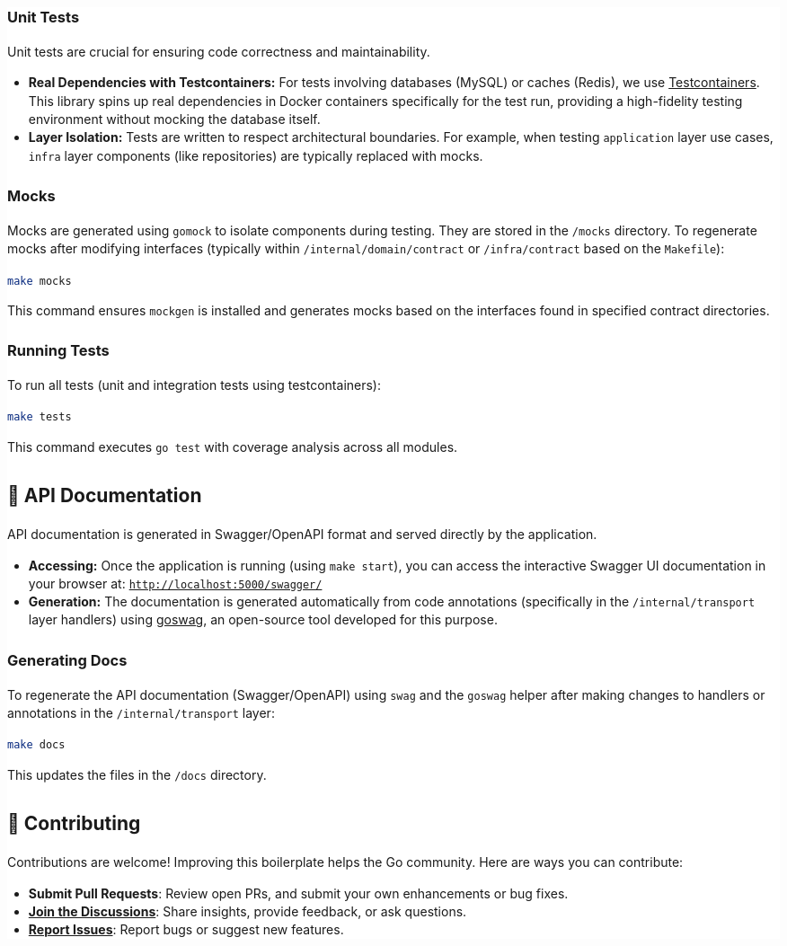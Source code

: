### Unit Tests
Unit tests are crucial for ensuring code correctness and maintainability.
*   **Real Dependencies with Testcontainers:** For tests involving databases (MySQL) or caches (Redis), we use [Testcontainers](https://testcontainers.com/). This library spins up real dependencies in Docker containers specifically for the test run, providing a high-fidelity testing environment without mocking the database itself.
*   **Layer Isolation:** Tests are written to respect architectural boundaries. For example, when testing `application` layer use cases, `infra` layer components (like repositories) are typically replaced with mocks.

### Mocks
Mocks are generated using `gomock` to isolate components during testing. They are stored in the `/mocks` directory. To regenerate mocks after modifying interfaces (typically within `/internal/domain/contract` or `/infra/contract` based on the `Makefile`):
```bash
make mocks
```
This command ensures `mockgen` is installed and generates mocks based on the interfaces found in specified contract directories.

### Running Tests
To run all tests (unit and integration tests using testcontainers):
```bash
make tests
```
This command executes `go test` with coverage analysis across all modules.

## 📝 API Documentation
API documentation is generated in Swagger/OpenAPI format and served directly by the application.

*   **Accessing:** Once the application is running (using `make start`), you can access the interactive Swagger UI documentation in your browser at:
    [`http://localhost:5000/swagger/`](http://localhost:5000/swagger/)
*   **Generation:** The documentation is generated automatically from code annotations (specifically in the `/internal/transport` layer handlers) using [goswag](https://github.com/diegoclair/goswag), an open-source tool developed for this purpose.

### Generating Docs
To regenerate the API documentation (Swagger/OpenAPI) using `swag` and the `goswag` helper after making changes to handlers or annotations in the `/internal/transport` layer:
```bash
make docs
```
This updates the files in the `/docs` directory.

## 🤝 Contributing
Contributions are welcome! Improving this boilerplate helps the Go community. Here are ways you can contribute:

-   **Submit Pull Requests**: Review open PRs, and submit your own enhancements or bug fixes.
-   **[Join the Discussions](https://github.com/diegoclair/go_boilerplate/discussions)**: Share insights, provide feedback, or ask questions.
-   **[Report Issues](https://github.com/diegoclair/go_boilerplate/issues)**: Report bugs or suggest new features.
